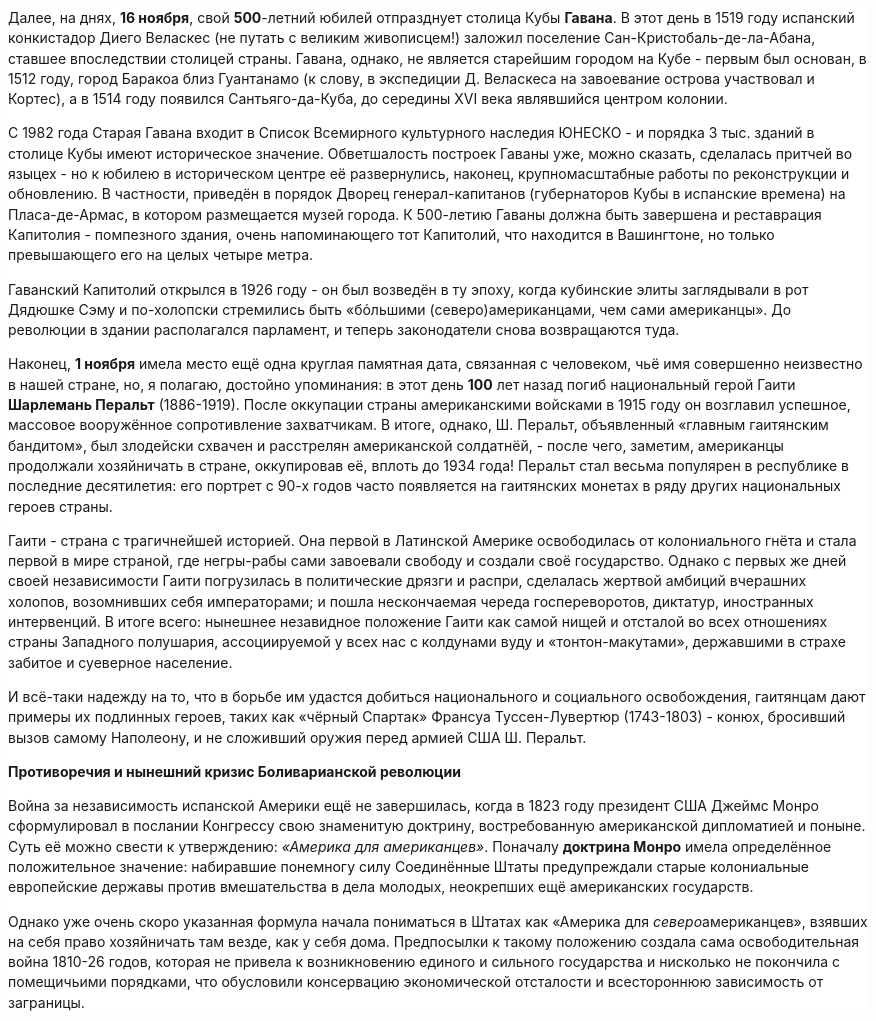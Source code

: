 Далее, на днях, **16 ноября**, свой **500**-летний юбилей отпразднует столица Кубы **Гавана**. В этот день в 1519 году испанский конкистадор Диего Веласкес (не путать с великим живописцем!) заложил поселение Сан-Кристобаль-де-ла-Абана, ставшее впоследствии столицей страны. Гавана, однако, не является старейшим городом на Кубе - первым был основан, в 1512 году, город Баракоа близ Гуантанамо (к слову, в экспедиции Д. Веласкеса на завоевание острова участвовал и Кортес), а в 1514 году появился Сантьяго-да-Куба, до середины XVI века являвшийся центром колонии.

С 1982 года Старая Гавана входит в Список Всемирного культурного наследия ЮНЕСКО - и порядка 3 тыс. зданий в столице Кубы имеют историческое значение. Обветшалость построек Гаваны уже, можно сказать, сделалась притчей во языцех - но к юбилею в историческом центре её развернулись, наконец, крупномасштабные работы по реконструкции и обновлению. В частности, приведён в порядок Дворец генерал-капитанов (губернаторов Кубы в испанские времена) на Пласа-де-Армас, в котором размещается музей города. К 500-летию Гаваны должна быть завершена и реставрация Капитолия - помпезного здания, очень напоминающего тот Капитолий, что находится в Вашингтоне, но только превышающего его на целых четыре метра.

Гаванский Капитолий открылся в 1926 году - он был возведён в ту эпоху, когда кубинские элиты заглядывали в рот Дядюшке Сэму и по-холопски стремились быть «бόльшими (северо)американцами, чем сами американцы». До революции в здании располагался парламент, и теперь законодатели снова возвращаются туда.

Наконец, **1 ноября** имела место ещё одна круглая памятная дата, связанная с человеком, чьё имя совершенно неизвестно в нашей стране, но, я полагаю, достойно упоминания: в этот день **100** лет назад погиб национальный герой Гаити **Шарлемань Перальт** (1886-1919). После оккупации страны американскими войсками в 1915 году он возглавил успешное, массовое вооружённое сопротивление захватчикам. В итоге, однако, Ш. Перальт, объявленный «главным гаитянским бандитом», был злодейски схвачен и расстрелян американской солдатнёй, - после чего, заметим, американцы продолжали хозяйничать в стране, оккупировав её, вплоть до 1934 года! Перальт стал весьма популярен в республике в последние десятилетия: его портрет с 90-х годов часто появляется на гаитянских монетах в ряду других национальных героев страны.

Гаити - страна с трагичнейшей историей. Она первой в Латинской Америке освободилась от колониального гнёта и стала первой в мире страной, где негры-рабы сами завоевали свободу и создали своё государство. Однако с первых же дней своей независимости Гаити погрузилась в политические дрязги и распри, сделалась жертвой амбиций вчерашних холопов, возомнивших себя императорами; и пошла нескончаемая череда госпереворотов, диктатур, иностранных интервенций. В итоге всего: нынешнее незавидное положение Гаити как самой нищей и отсталой во всех отношениях страны Западного полушария, ассоциируемой у всех нас с колдунами вуду и «тонтон-макутами», державшими в страхе забитое и суеверное население.

И всё-таки надежду на то, что в борьбе им удастся добиться национального и социального освобождения, гаитянцам дают примеры их подлинных героев, таких как «чёрный Спартак» Франсуа Туссен-Лувертюр (1743-1803) - конюх, бросивший вызов самому Наполеону, и не сложивший оружия перед армией США Ш. Перальт.

**Противоречия и нынешний кризис Боливарианской революции**

Война за независимость испанской Америки ещё не завершилась, когда в 1823 году президент США Джеймс Монро сформулировал в послании Конгрессу свою знаменитую доктрину, востребованную американской дипломатией и поныне. Суть её можно свести к утверждению: *«Америка для американцев»*. Поначалу **доктрина Монро** имела определённое положительное значение: набиравшие понемногу силу Соединённые Штаты предупреждали старые колониальные европейские державы против вмешательства в дела молодых, неокрепших ещё американских государств.

Однако уже очень скоро указанная формула начала пониматься в Штатах как «Америка для *северо*американцев», взявших на себя право хозяйничать там везде, как у себя дома. Предпосылки к такому положению создала сама освободительная война 1810-26 годов, которая не привела к возникновению единого и сильного государства и нисколько не покончила с помещичьими порядками, что обусловили консервацию экономической отсталости и всестороннюю зависимость от заграницы.
